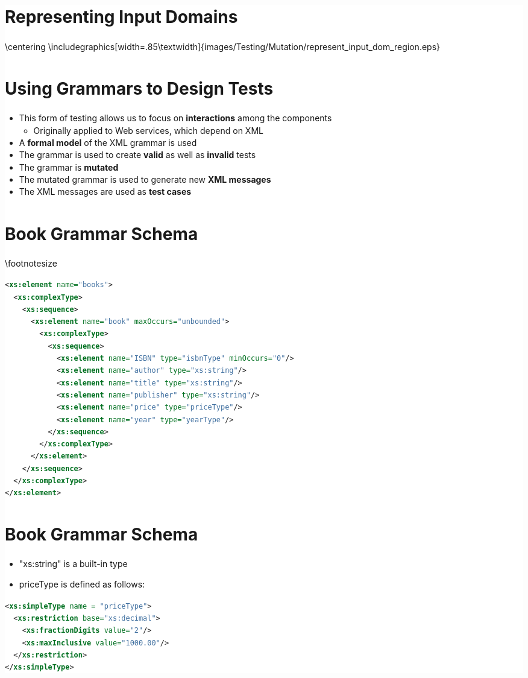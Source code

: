 # Representing Input Domains

\centering
\includegraphics[width=.85\textwidth]{images/Testing/Mutation/represent_input_dom_region.eps}

# Using Grammars to Design Tests

* This form of testing allows us to focus on **interactions** among the components
  - Originally applied to Web services, which depend on XML
* A **formal model** of the XML grammar is used
* The grammar is used to create **valid** as well as **invalid** tests
* The grammar is **mutated**
* The mutated grammar is used to generate new **XML messages**
* The XML messages are used as **test cases**

# Book Grammar Schema

\footnotesize
```xml
<xs:element name="books">
  <xs:complexType>
    <xs:sequence>
      <xs:element name="book" maxOccurs="unbounded">
        <xs:complexType>
          <xs:sequence>
            <xs:element name="ISBN" type="isbnType" minOccurs="0"/>
            <xs:element name="author" type="xs:string"/>
            <xs:element name="title" type="xs:string"/>
            <xs:element name="publisher" type="xs:string"/>
            <xs:element name="price" type="priceType"/>
            <xs:element name="year" type="yearType"/>
          </xs:sequence>
        </xs:complexType>
      </xs:element>
    </xs:sequence>
  </xs:complexType>
</xs:element>
```

# Book Grammar Schema

* "xs:string" is a built-in type

* priceType is defined as follows:

```xml
<xs:simpleType name = "priceType">
  <xs:restriction base="xs:decimal">
    <xs:fractionDigits value="2"/>
    <xs:maxInclusive value="1000.00"/>
  </xs:restriction>
</xs:simpleType>
```
